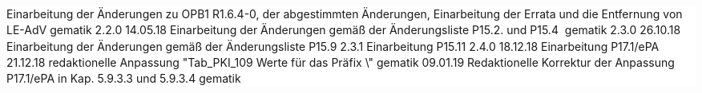 </td><td>
Einarbeitung der Änderungen zu OPB1 R1.6.4-0, der abgestimmten Änderungen,
Einarbeitung der Errata und die Entfernung von LE-AdV

</td><td>
gematik

</td></tr><tr><td>
2.2.0

</td><td>
14.05.18

</td><td>
Einarbeitung der Änderungen gemäß der Änderungsliste P15.2. und P15.4 

</td><td>
gematik

</td></tr><tr><td>
2.3.0

</td><td>
26.10.18

</td><td>
Einarbeitung der Änderungen gemäß der Änderungsliste P15.9

</td></tr><tr><td>
2.3.1

</td><td>
Einarbeitung P15.11

</td></tr><tr><td>
2.4.0

</td><td>
18.12.18

</td><td>
Einarbeitung P17.1/ePA

</td></tr><tr><td>
21.12.18

</td><td>
redaktionelle Anpassung "Tab_PKI_109 Werte für das Präfix \<TSP-ID\>"

</td><td>
gematik

</td></tr><tr><td>
09.01.19

</td><td>
Redaktionelle Korrektur der Anpassung P17.1/ePA in Kap. 5.9.3.3 und 5.9.3.4

</td><td>
gematik

